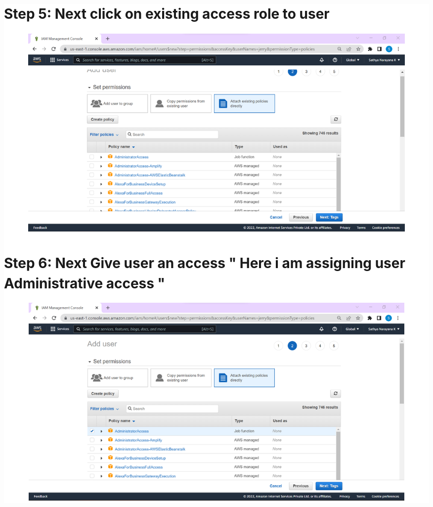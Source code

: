# Step 5: Next click on existing access role to user 
<p align="center">
     <img width="900" height="400" src="https://github.com/SATHYA-NARAYANA/Serverless_Project_2022/blob/main/IAM/5-attach%20permission%20.png">
</p>

# Step 6: Next Give user an access " Here i am assigning user Administrative access "
<p align="center">
     <img width="900" height="400" src="https://github.com/SATHYA-NARAYANA/Serverless_Project_2022/blob/main/IAM/6-next%20next.png">
</p>

